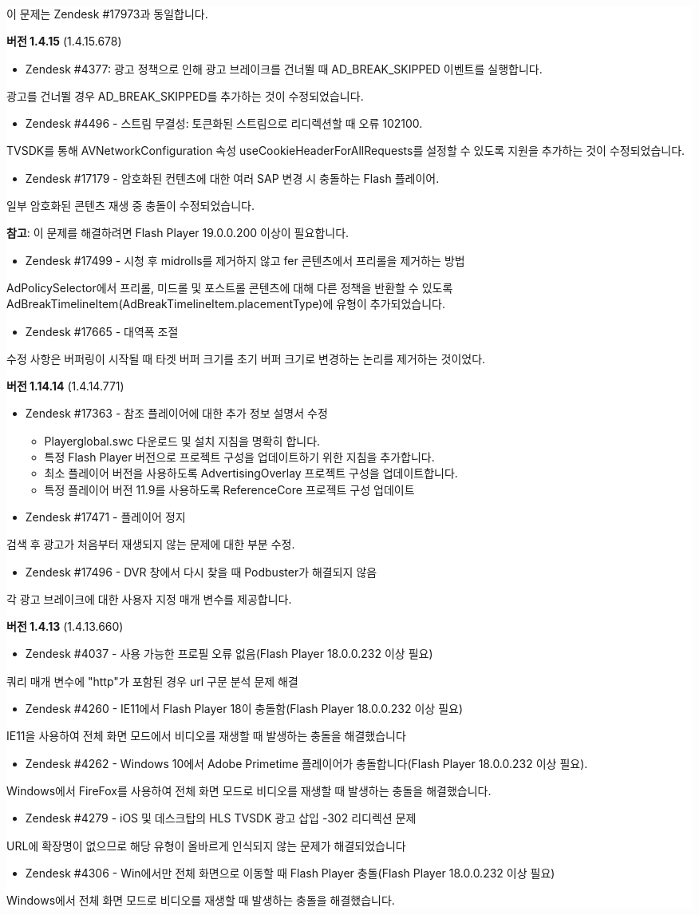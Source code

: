 이 문제는 Zendesk #17973과 동일합니다.

**버전 1.4.15** (1.4.15.678)

* Zendesk #4377: 광고 정책으로 인해 광고 브레이크를 건너뛸 때 AD_BREAK_SKIPPED 이벤트를 실행합니다.

광고를 건너뛸 경우 AD_BREAK_SKIPPED를 추가하는 것이 수정되었습니다.

* Zendesk #4496 - 스트림 무결성: 토큰화된 스트림으로 리디렉션할 때 오류 102100.

TVSDK를 통해 AVNetworkConfiguration 속성 useCookieHeaderForAllRequests를 설정할 수 있도록 지원을 추가하는 것이 수정되었습니다.

* Zendesk #17179 - 암호화된 컨텐츠에 대한 여러 SAP 변경 시 충돌하는 Flash 플레이어.

일부 암호화된 콘텐츠 재생 중 충돌이 수정되었습니다.

**참고**: 이 문제를 해결하려면 Flash Player 19.0.0.200 이상이 필요합니다.

* Zendesk #17499 - 시청 후 midrolls를 제거하지 않고 fer 콘텐츠에서 프리롤을 제거하는 방법

AdPolicySelector에서 프리롤, 미드롤 및 포스트롤 콘텐츠에 대해 다른 정책을 반환할 수 있도록 AdBreakTimelineItem(AdBreakTimelineItem.placementType)에 유형이 추가되었습니다.

* Zendesk #17665 - 대역폭 조절

수정 사항은 버퍼링이 시작될 때 타겟 버퍼 크기를 초기 버퍼 크기로 변경하는 논리를 제거하는 것이었다.

**버전 1.14.14** (1.4.14.771)

* Zendesk #17363 - 참조 플레이어에 대한 추가 정보 설명서 수정

   * Playerglobal.swc 다운로드 및 설치 지침을 명확히 합니다.
   * 특정 Flash Player 버전으로 프로젝트 구성을 업데이트하기 위한 지침을 추가합니다.
   * 최소 플레이어 버전을 사용하도록 AdvertisingOverlay 프로젝트 구성을 업데이트합니다.
   * 특정 플레이어 버전 11.9를 사용하도록 ReferenceCore 프로젝트 구성 업데이트

* Zendesk #17471 - 플레이어 정지

검색 후 광고가 처음부터 재생되지 않는 문제에 대한 부분 수정.

* Zendesk #17496 - DVR 창에서 다시 찾을 때 Podbuster가 해결되지 않음

각 광고 브레이크에 대한 사용자 지정 매개 변수를 제공합니다.

**버전 1.4.13** (1.4.13.660)

* Zendesk #4037 - 사용 가능한 프로필 오류 없음(Flash Player 18.0.0.232 이상 필요)

쿼리 매개 변수에 &quot;http&quot;가 포함된 경우 url 구문 분석 문제 해결

* Zendesk #4260 - IE11에서 Flash Player 18이 충돌함(Flash Player 18.0.0.232 이상 필요)

IE11을 사용하여 전체 화면 모드에서 비디오를 재생할 때 발생하는 충돌을 해결했습니다

* Zendesk #4262 - Windows 10에서 Adobe Primetime 플레이어가 충돌합니다(Flash Player 18.0.0.232 이상 필요).

Windows에서 FireFox를 사용하여 전체 화면 모드로 비디오를 재생할 때 발생하는 충돌을 해결했습니다.

* Zendesk #4279 - iOS 및 데스크탑의 HLS TVSDK 광고 삽입 -302 리디렉션 문제

URL에 확장명이 없으므로 해당 유형이 올바르게 인식되지 않는 문제가 해결되었습니다

* Zendesk #4306 - Win에서만 전체 화면으로 이동할 때 Flash Player 충돌(Flash Player 18.0.0.232 이상 필요)

Windows에서 전체 화면 모드로 비디오를 재생할 때 발생하는 충돌을 해결했습니다.
